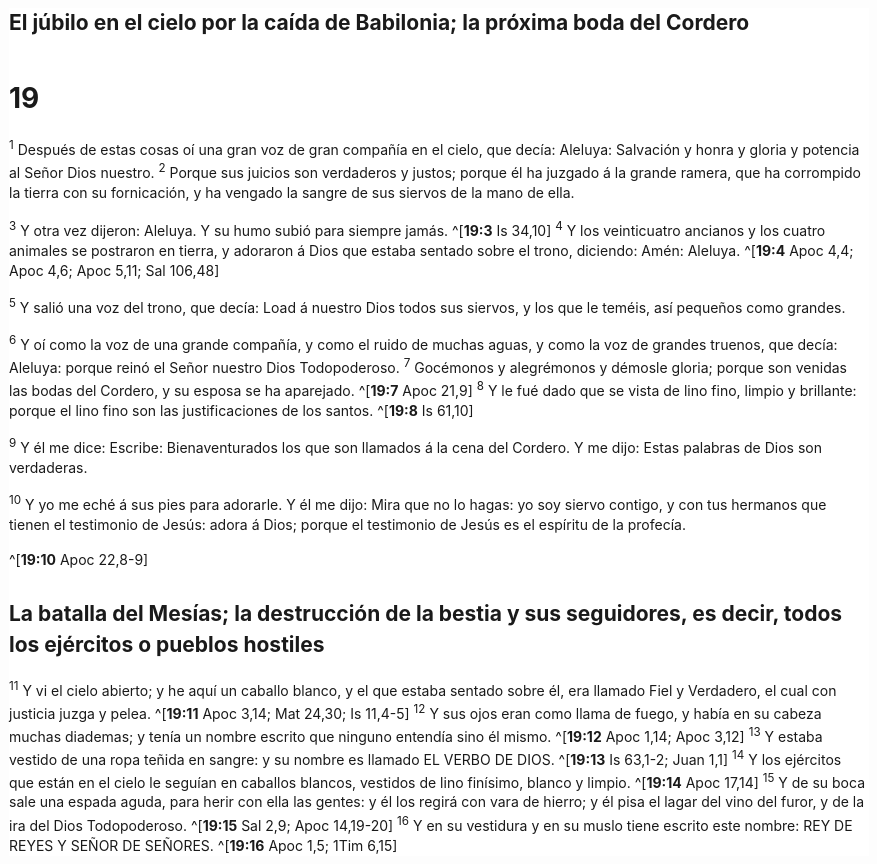 
## El júbilo en el cielo por la caída de Babilonia; la próxima boda del Cordero
# 19 
<sup class='bibleverse'>1</sup> Después de estas cosas oí una gran voz de gran compañía en el cielo, que decía: Aleluya: Salvación y honra y gloria y potencia al Señor Dios nuestro. <sup class='bibleverse'>2</sup> Porque sus juicios son verdaderos y justos; porque él ha juzgado á la grande ramera, que ha corrompido la tierra con su fornicación, y ha vengado la sangre de sus siervos de la mano de ella. 


<sup class='bibleverse'>3</sup> Y otra vez dijeron: Aleluya. Y su humo subió para siempre jamás. ^[**19:3** Is 34,10] <sup class='bibleverse'>4</sup> Y los veinticuatro ancianos y los cuatro animales se postraron en tierra, y adoraron á Dios que estaba sentado sobre el trono, diciendo: Amén: Aleluya. 
^[**19:4** Apoc 4,4; Apoc 4,6; Apoc 5,11; Sal 106,48] 
 

<sup class='bibleverse'>5</sup> Y salió una voz del trono, que decía: Load á nuestro Dios todos sus siervos, y los que le teméis, así pequeños como grandes. 


<sup class='bibleverse'>6</sup> Y oí como la voz de una grande compañía, y como el ruido de muchas aguas, y como la voz de grandes truenos, que decía: Aleluya: porque reinó el Señor nuestro Dios Todopoderoso. <sup class='bibleverse'>7</sup> Gocémonos y alegrémonos y démosle gloria; porque son venidas las bodas del Cordero, y su esposa se ha aparejado. ^[**19:7** Apoc 21,9] <sup class='bibleverse'>8</sup> Y le fué dado que se vista de lino fino, limpio y brillante: porque el lino fino son las justificaciones de los santos. 
^[**19:8** Is 61,10] 
 

<sup class='bibleverse'>9</sup> Y él me dice: Escribe: Bienaventurados los que son llamados á la cena del Cordero. Y me dijo: Estas palabras de Dios son verdaderas. 


<sup class='bibleverse'>10</sup> Y yo me eché á sus pies para adorarle. Y él me dijo: Mira que no lo hagas: yo soy siervo contigo, y con tus hermanos que tienen el testimonio de Jesús: adora á Dios; porque el testimonio de Jesús es el espíritu de la profecía. 

^[**19:10** Apoc 22,8-9] 


## La batalla del Mesías; la destrucción de la bestia y sus seguidores, es decir, todos los ejércitos o pueblos hostiles
<sup class='bibleverse'>11</sup> Y vi el cielo abierto; y he aquí un caballo blanco, y el que estaba sentado sobre él, era llamado Fiel y Verdadero, el cual con justicia juzga y pelea. ^[**19:11** Apoc 3,14; Mat 24,30; Is 11,4-5] <sup class='bibleverse'>12</sup> Y sus ojos eran como llama de fuego, y había en su cabeza muchas diademas; y tenía un nombre escrito que ninguno entendía sino él mismo. ^[**19:12** Apoc 1,14; Apoc 3,12] <sup class='bibleverse'>13</sup> Y estaba vestido de una ropa teñida en sangre: y su nombre es llamado EL VERBO DE DIOS. ^[**19:13** Is 63,1-2; Juan 1,1] <sup class='bibleverse'>14</sup> Y los ejércitos que están en el cielo le seguían en caballos blancos, vestidos de lino finísimo, blanco y limpio. ^[**19:14** Apoc 17,14] <sup class='bibleverse'>15</sup> Y de su boca sale una espada aguda, para herir con ella las gentes: y él los regirá con vara de hierro; y él pisa el lagar del vino del furor, y de la ira del Dios Todopoderoso. ^[**19:15** Sal 2,9; Apoc 14,19-20] <sup class='bibleverse'>16</sup> Y en su vestidura y en su muslo tiene escrito este nombre: REY DE REYES Y SEÑOR DE SEÑORES. 
^[**19:16** Apoc 1,5; 1Tim 6,15] 
     